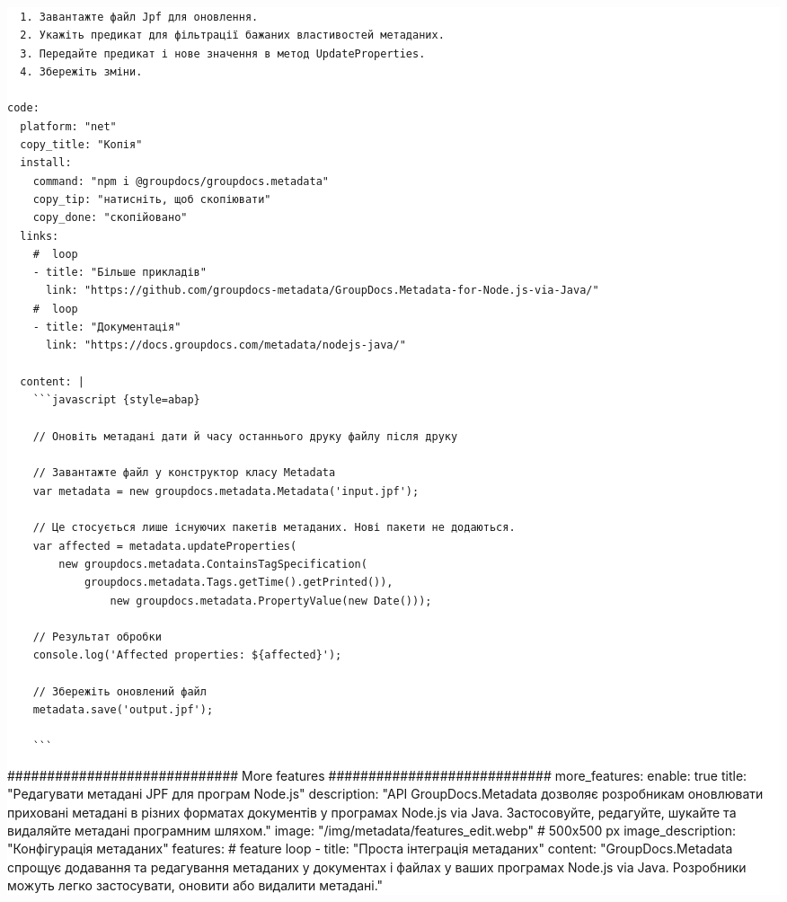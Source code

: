      1. Завантажте файл Jpf для оновлення.
      2. Укажіть предикат для фільтрації бажаних властивостей метаданих.
      3. Передайте предикат і нове значення в метод UpdateProperties.
      4. Збережіть зміни.
   
    code:
      platform: "net"
      copy_title: "Копія"
      install:
        command: "npm i @groupdocs/groupdocs.metadata"
        copy_tip: "натисніть, щоб скопіювати"
        copy_done: "скопійовано"
      links:
        #  loop
        - title: "Більше прикладів"
          link: "https://github.com/groupdocs-metadata/GroupDocs.Metadata-for-Node.js-via-Java/"
        #  loop
        - title: "Документація"
          link: "https://docs.groupdocs.com/metadata/nodejs-java/"
          
      content: |
        ```javascript {style=abap}

        // Оновіть метадані дати й часу останнього друку файлу після друку

        // Завантажте файл у конструктор класу Metadata
        var metadata = new groupdocs.metadata.Metadata('input.jpf');
        
        // Це стосується лише існуючих пакетів метаданих. Нові пакети не додаються.
        var affected = metadata.updateProperties(
            new groupdocs.metadata.ContainsTagSpecification(
                groupdocs.metadata.Tags.getTime().getPrinted()), 
                    new groupdocs.metadata.PropertyValue(new Date()));

        // Результат обробки
        console.log('Affected properties: ${affected}');

        // Збережіть оновлений файл
        metadata.save('output.jpf');
        
        ```            

############################# More features ############################
more_features:
  enable: true
  title: "Редагувати метадані JPF для програм Node.js"
  description: "API GroupDocs.Metadata дозволяє розробникам оновлювати приховані метадані в різних форматах документів у програмах Node.js via Java. Застосовуйте, редагуйте, шукайте та видаляйте метадані програмним шляхом."
  image: "/img/metadata/features_edit.webp" # 500x500 px
  image_description: "Конфігурація метаданих"
  features:
    # feature loop
    - title: "Проста інтеграція метаданих"
      content: "GroupDocs.Metadata спрощує додавання та редагування метаданих у документах і файлах у ваших програмах Node.js via Java. Розробники можуть легко застосувати, оновити або видалити метадані."
